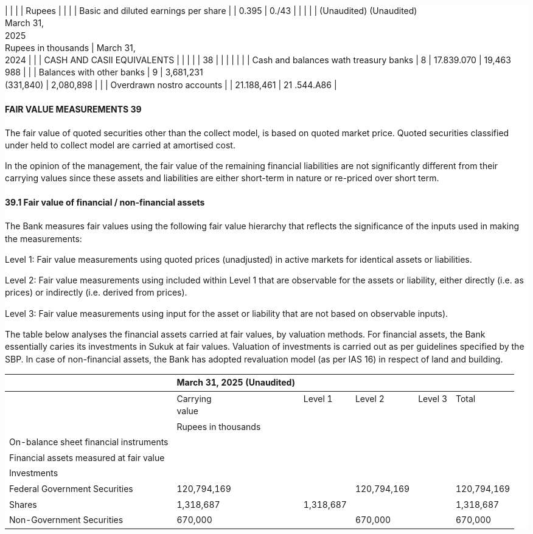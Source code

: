 |    |                                                                                |      | Rupees                                                              |                   |
|    | Basic and diluted earnings per share                                           |      | 0.395                                                               | 0./43             |
|    |                                                                                |      | (Unaudited) (Unaudited)<br>March 31,<br>2025<br>Rupees in thousands | March 31,<br>2024 |
|    | CASH AND CASII EQUIVALENTS                                                     |      |                                                                     |                   |
| 38 |                                                                                |      |                                                                     |                   |
|    | Cash and balances wath treasury banks                                          | 8    | 17.839.070                                                          | 19,463 988        |
|    | Balances with other banks                                                      | 9    | 3,681,231<br>(331,840)                                              | 2,080,898         |
|    | Overdrawn nostro accounts                                                      |      | 21.188,461                                                          | 21 .544.A86       |

#### FAIR VALUE MEASUREMENTS 39

The fair value of quoted securities other than the collect model, is based on quoted market price. Quoted securities classified under held to collect model are carried at amortised cost.

In the opinion of the management, the fair value of the remaining financial liabilities are not significantly different from their carrying values since these assets and liabilities are either short-term in nature or re-priced over short term.

#### 39.1 Fair value of financial / non-financial assets

The Bank measures fair values using the following fair value hierarchy that reflects the significance of the inputs used in making the measurements:

Level 1: Fair value measurements using quoted prices (unadjusted) in active markets for identical assets or liabilities.

Level 2: Fair value measurements using included within Level 1 that are observable for the assets or liability, either directly (i.e. as prices) or indirectly (i.e. derived from prices).

Level 3: Fair value measurements using input for the asset or liability that are not based on observable inputs).

The table below analyses the financial assets carried at fair values, by valuation methods. For financial assets, the Bank essentially caries its investments in Sukuk at fair values. Valuation of investments is carried out as per guidelines specified by the SBP. In case of non-financial assets, the Bank has adopted revaluation model (as per IAS 16) in respect of land and building.

|                                                                                | March 31, 2025 (Unaudited) |           |                             |         |             |
|--------------------------------------------------------------------------------|----------------------------|-----------|-----------------------------|---------|-------------|
|                                                                                | Carrying<br>value          | Level 1   | Level 2                     | Level 3 | Total       |
|                                                                                | Rupees in thousands        |           |                             |         |             |
| On-balance sheet financial instruments                                         |                            |           |                             |         |             |
| Financial assets measured at fair value                                        |                            |           |                             |         |             |
| Investments                                                                    |                            |           |                             |         |             |
| Federal Government Securities                                                  | 120,794,169                |           | 120,794,169                 |         | 120,794,169 |
| Shares                                                                         | 1,318,687                  | 1,318,687 |                             |         | 1,318,687   |
| Non-Government Securities                                                      | 670,000                    |           | 670,000                     |         | 670,000     |
